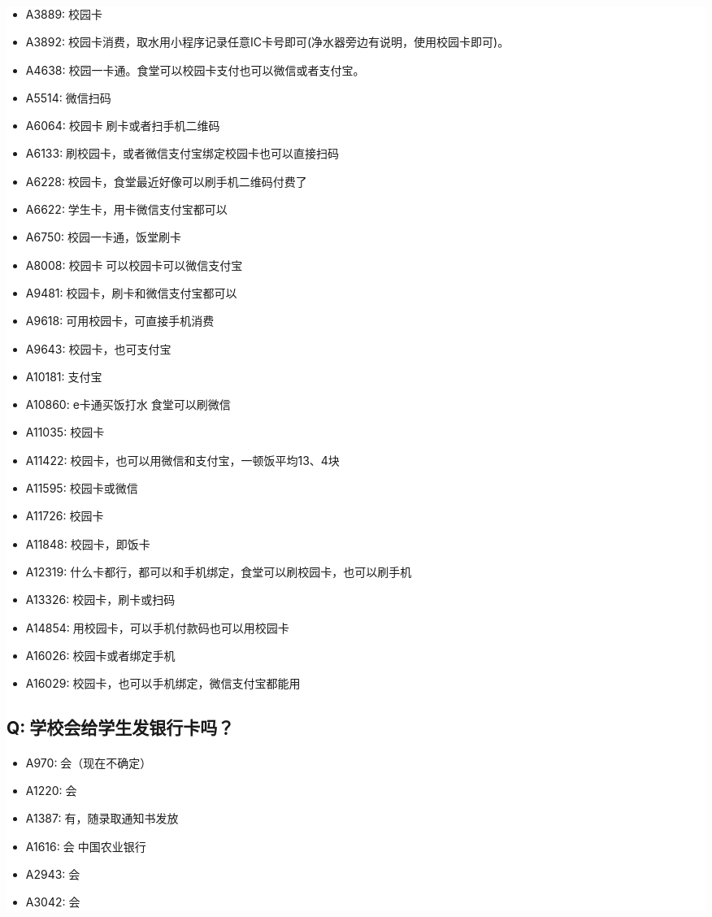- A3889: 校园卡

- A3892: 校园卡消费，取水用小程序记录任意IC卡号即可(净水器旁边有说明，使用校园卡即可)。

- A4638: 校园一卡通。食堂可以校园卡支付也可以微信或者支付宝。

- A5514: 微信扫码

- A6064: 校园卡 刷卡或者扫手机二维码

- A6133: 刷校园卡，或者微信支付宝绑定校园卡也可以直接扫码

- A6228: 校园卡，食堂最近好像可以刷手机二维码付费了

- A6622: 学生卡，用卡微信支付宝都可以

- A6750: 校园一卡通，饭堂刷卡

- A8008: 校园卡 可以校园卡可以微信支付宝

- A9481: 校园卡，刷卡和微信支付宝都可以

- A9618: 可用校园卡，可直接手机消费

- A9643: 校园卡，也可支付宝

- A10181: 支付宝

- A10860: e卡通买饭打水 食堂可以刷微信

- A11035: 校园卡

- A11422: 校园卡，也可以用微信和支付宝，一顿饭平均13、4块

- A11595: 校园卡或微信

- A11726: 校园卡

- A11848: 校园卡，即饭卡

- A12319: 什么卡都行，都可以和手机绑定，食堂可以刷校园卡，也可以刷手机

- A13326: 校园卡，刷卡或扫码

- A14854: 用校园卡，可以手机付款码也可以用校园卡

- A16026: 校园卡或者绑定手机

- A16029: 校园卡，也可以手机绑定，微信支付宝都能用

## Q: 学校会给学生发银行卡吗？

- A970: 会（现在不确定）

- A1220: 会

- A1387: 有，随录取通知书发放

- A1616: 会 中国农业银行

- A2943: 会

- A3042: 会
